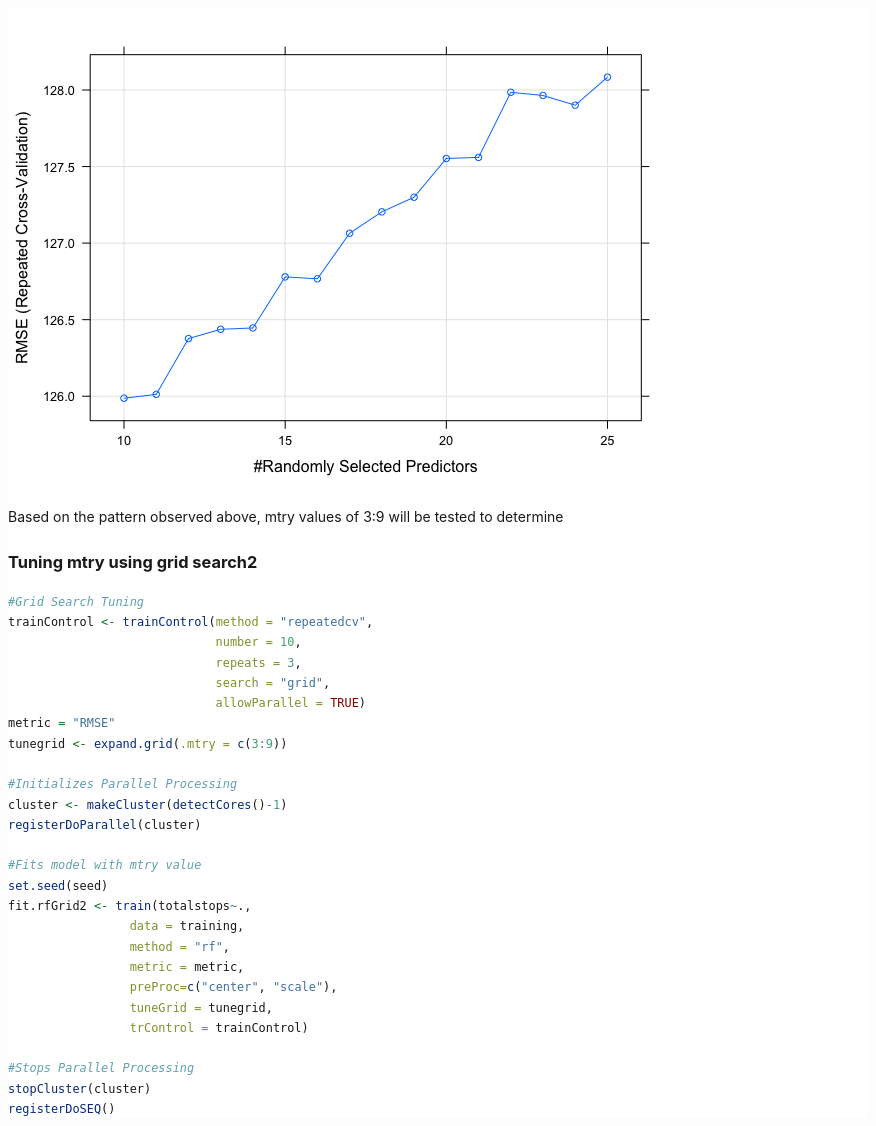 ![](initialPredictions_files/figure-markdown_github-ascii_identifiers/unnamed-chunk-36-1.png)

Based on the pattern observed above, mtry values of 3:9 will be tested to determine

### Tuning mtry using grid search2

``` r
#Grid Search Tuning
trainControl <- trainControl(method = "repeatedcv", 
                             number = 10, 
                             repeats = 3, 
                             search = "grid",
                             allowParallel = TRUE)
metric = "RMSE"
tunegrid <- expand.grid(.mtry = c(3:9))

#Initializes Parallel Processing
cluster <- makeCluster(detectCores()-1)
registerDoParallel(cluster)

#Fits model with mtry value 
set.seed(seed)
fit.rfGrid2 <- train(totalstops~.,
                 data = training,
                 method = "rf",
                 metric = metric,
                 preProc=c("center", "scale"),
                 tuneGrid = tunegrid,
                 trControl = trainControl)

#Stops Parallel Processing
stopCluster(cluster)
registerDoSEQ()
```
